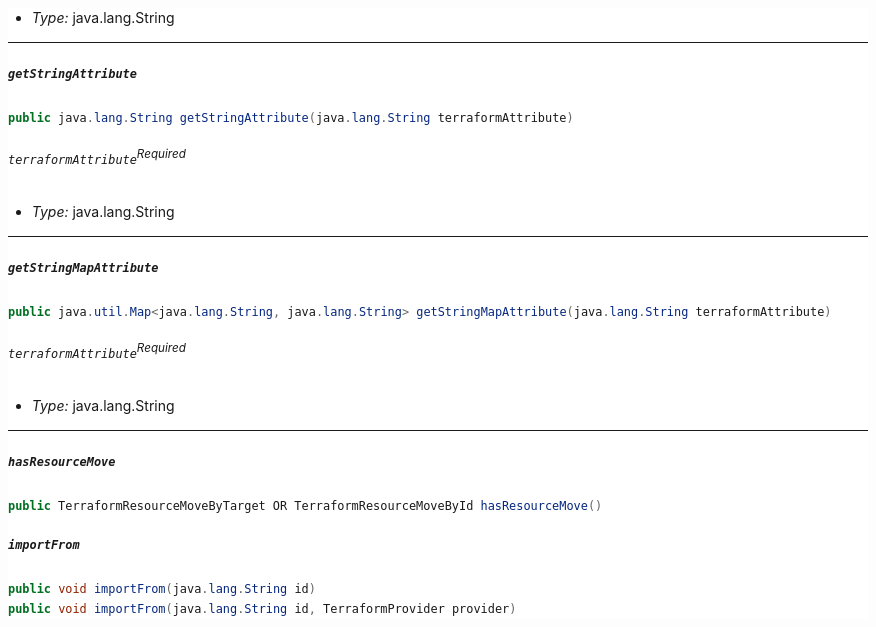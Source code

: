 - *Type:* java.lang.String

---

##### `getStringAttribute` <a name="getStringAttribute" id="@cdktf/provider-opentelekomcloud.apigwApplicationAuthorizationV2.ApigwApplicationAuthorizationV2.getStringAttribute"></a>

```java
public java.lang.String getStringAttribute(java.lang.String terraformAttribute)
```

###### `terraformAttribute`<sup>Required</sup> <a name="terraformAttribute" id="@cdktf/provider-opentelekomcloud.apigwApplicationAuthorizationV2.ApigwApplicationAuthorizationV2.getStringAttribute.parameter.terraformAttribute"></a>

- *Type:* java.lang.String

---

##### `getStringMapAttribute` <a name="getStringMapAttribute" id="@cdktf/provider-opentelekomcloud.apigwApplicationAuthorizationV2.ApigwApplicationAuthorizationV2.getStringMapAttribute"></a>

```java
public java.util.Map<java.lang.String, java.lang.String> getStringMapAttribute(java.lang.String terraformAttribute)
```

###### `terraformAttribute`<sup>Required</sup> <a name="terraformAttribute" id="@cdktf/provider-opentelekomcloud.apigwApplicationAuthorizationV2.ApigwApplicationAuthorizationV2.getStringMapAttribute.parameter.terraformAttribute"></a>

- *Type:* java.lang.String

---

##### `hasResourceMove` <a name="hasResourceMove" id="@cdktf/provider-opentelekomcloud.apigwApplicationAuthorizationV2.ApigwApplicationAuthorizationV2.hasResourceMove"></a>

```java
public TerraformResourceMoveByTarget OR TerraformResourceMoveById hasResourceMove()
```

##### `importFrom` <a name="importFrom" id="@cdktf/provider-opentelekomcloud.apigwApplicationAuthorizationV2.ApigwApplicationAuthorizationV2.importFrom"></a>

```java
public void importFrom(java.lang.String id)
public void importFrom(java.lang.String id, TerraformProvider provider)
```
